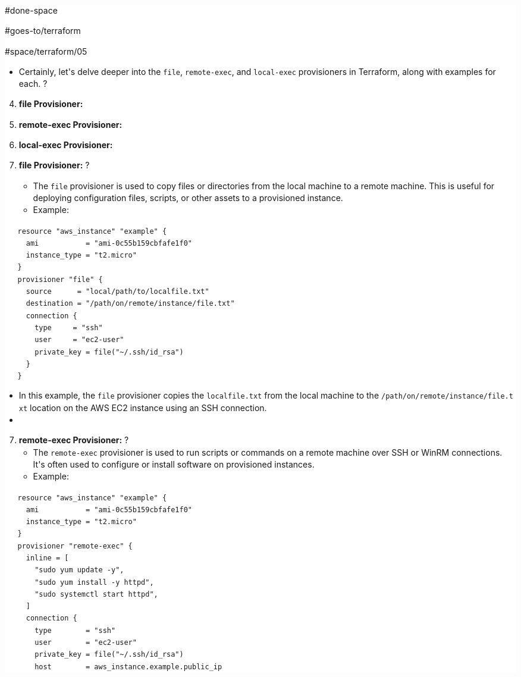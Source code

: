


#done-space 

#goes-to/terraform 

#space/terraform/05


- Certainly, let's delve deeper into the `file`, `remote-exec`, and `local-exec` provisioners in Terraform, along with examples for each.
?
4. **file Provisioner:**
5. **remote-exec Provisioner:**
6. **local-exec Provisioner:**





7. **file Provisioner:**
?
   - The `file` provisioner is used to copy files or directories from the local machine to a remote machine. This is useful for deploying configuration files, scripts, or other assets to a provisioned instance.
   - Example:
```hcl
   resource "aws_instance" "example" {
     ami           = "ami-0c55b159cbfafe1f0"
     instance_type = "t2.micro"
   }
   provisioner "file" {
     source      = "local/path/to/localfile.txt"
     destination = "/path/on/remote/instance/file.txt"
     connection {
       type     = "ssh"
       user     = "ec2-user"
       private_key = file("~/.ssh/id_rsa")
     }
   }
```
   - In this example, the `file` provisioner copies the `localfile.txt` from the local machine to the `/path/on/remote/instance/file.txt` location on the AWS EC2 instance using an SSH connection.
 -






7. **remote-exec Provisioner:**
?
   - The `remote-exec` provisioner is used to run scripts or commands on a remote machine over SSH or WinRM connections. It's often used to configure or install software on provisioned instances.
   - Example:
```hcl
   resource "aws_instance" "example" {
     ami           = "ami-0c55b159cbfafe1f0"
     instance_type = "t2.micro"
   }
   provisioner "remote-exec" {
     inline = [
       "sudo yum update -y",
       "sudo yum install -y httpd",
       "sudo systemctl start httpd",
     ]
     connection {
       type        = "ssh"
       user        = "ec2-user"
       private_key = file("~/.ssh/id_rsa")
       host        = aws_instance.example.public_ip
```